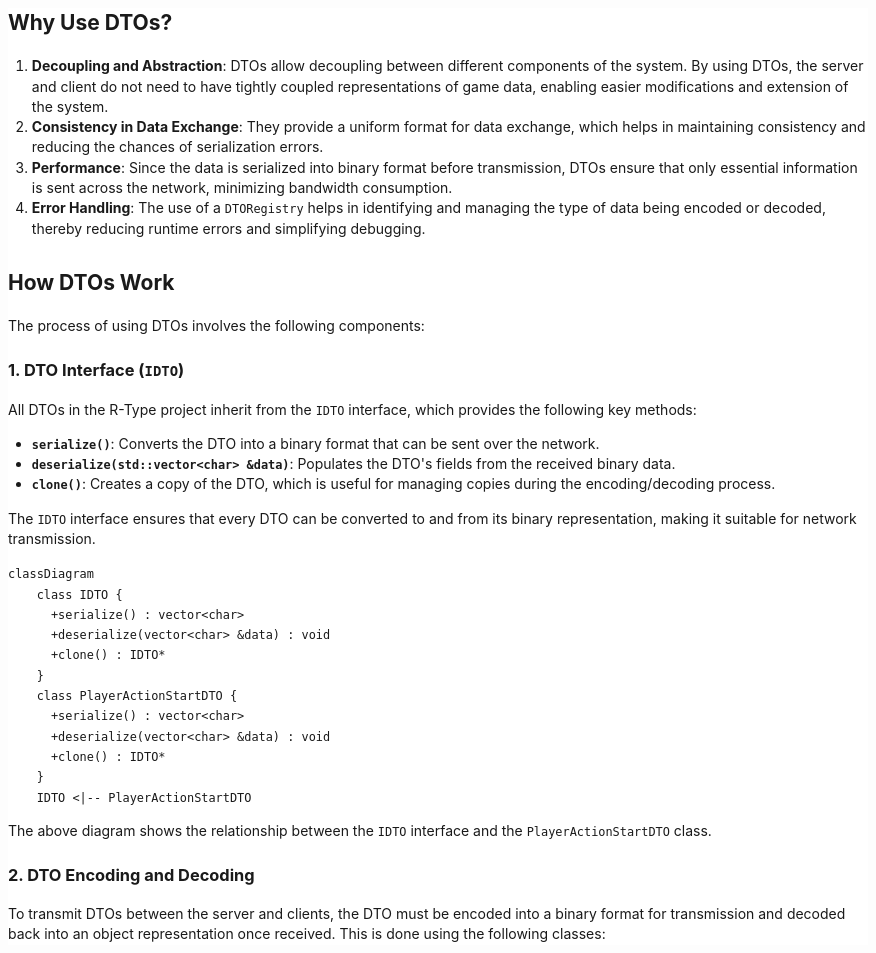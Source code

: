 ## Why Use DTOs?

1. **Decoupling and Abstraction**: DTOs allow decoupling between different components of the system. By using DTOs, the server and client do not need to have tightly coupled representations of game data, enabling easier modifications and extension of the system.
2. **Consistency in Data Exchange**: They provide a uniform format for data exchange, which helps in maintaining consistency and reducing the chances of serialization errors.
3. **Performance**: Since the data is serialized into binary format before transmission, DTOs ensure that only essential information is sent across the network, minimizing bandwidth consumption.
4. **Error Handling**: The use of a `DTORegistry` helps in identifying and managing the type of data being encoded or decoded, thereby reducing runtime errors and simplifying debugging.

## How DTOs Work

The process of using DTOs involves the following components:

### 1. **DTO Interface (`IDTO`)**

All DTOs in the R-Type project inherit from the `IDTO` interface, which provides the following key methods:

- **`serialize()`**: Converts the DTO into a binary format that can be sent over the network.
- **`deserialize(std::vector<char> &data)`**: Populates the DTO's fields from the received binary data.
- **`clone()`**: Creates a copy of the DTO, which is useful for managing copies during the encoding/decoding process.

The `IDTO` interface ensures that every DTO can be converted to and from its binary representation, making it suitable for network transmission.

```mermaid
classDiagram
    class IDTO {
      +serialize() : vector<char>
      +deserialize(vector<char> &data) : void
      +clone() : IDTO*
    }
    class PlayerActionStartDTO {
      +serialize() : vector<char>
      +deserialize(vector<char> &data) : void
      +clone() : IDTO*
    }
    IDTO <|-- PlayerActionStartDTO
```

The above diagram shows the relationship between the `IDTO` interface and the `PlayerActionStartDTO` class.

### 2. **DTO Encoding and Decoding**

To transmit DTOs between the server and clients, the DTO must be encoded into a binary format for transmission and decoded back into an object representation once received. This is done using the following classes:
